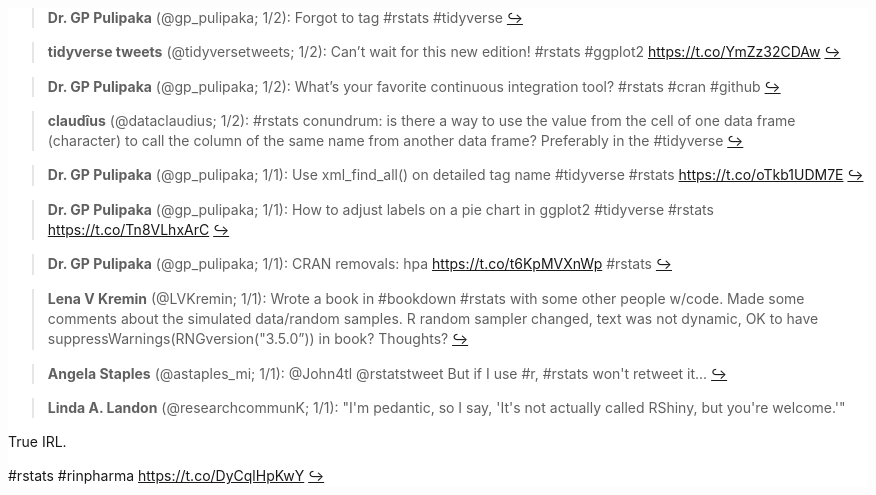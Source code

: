 


> **Dr. GP Pulipaka** (@gp_pulipaka; 1/2): Forgot to tag #rstats #tidyverse  [&#8618;](https://twitter.com/dataandme/status/1165010563174453248)




> **tidyverse tweets** (@tidyversetweets; 1/2): Can’t wait for this new edition! 
#rstats #ggplot2 https://t.co/YmZz32CDAw  [&#8618;](https://twitter.com/dataandme/status/1165005111300689926)




> **Dr. GP Pulipaka** (@gp_pulipaka; 1/2): What’s your favorite continuous integration tool? #rstats #cran #github  [&#8618;](https://twitter.com/dataandme/status/1164991069110468611)




> **claudîus** (@dataclaudius; 1/2): #rstats conundrum: is there a way to use the value from the cell of one data frame (character) to call the column of the same name from another data frame? Preferably in the #tidyverse  [&#8618;](https://twitter.com/dataandme/status/1164982932940959744)




> **Dr. GP Pulipaka** (@gp_pulipaka; 1/1): Use xml_find_all() on detailed tag name #tidyverse #rstats https://t.co/oTkb1UDM7E  [&#8618;](https://twitter.com/dataandme/status/1165000799820361732)




> **Dr. GP Pulipaka** (@gp_pulipaka; 1/1): How to adjust labels on a pie chart in ggplot2 #tidyverse #rstats https://t.co/Tn8VLhxArC  [&#8618;](https://twitter.com/dataandme/status/1164988245563891715)




> **Dr. GP Pulipaka** (@gp_pulipaka; 1/1): CRAN removals: hpa https://t.co/t6KpMVXnWp #rstats  [&#8618;](https://twitter.com/dataandme/status/1164991211435954176)




> **Lena V Kremin** (@LVKremin; 1/1): Wrote a book in #bookdown #rstats with some other people w/code.  Made some comments about the simulated data/random samples.  R random sampler changed, text was not dynamic, OK to have
suppressWarnings(RNGversion("3.5.0”)) in book?  Thoughts?  [&#8618;](https://twitter.com/dataandme/status/1165006847104827392)




> **Angela Staples** (@astaples_mi; 1/1): @John4tl @rstatstweet But if I use #r, #rstats won't retweet it...  [&#8618;](https://twitter.com/dataandme/status/1164994893887860736)




> **Linda A. Landon** (@researchcommunK; 1/1): "I'm pedantic, so I say, 'It's not actually called RShiny, but you're welcome.'" 
>
True IRL.
>
#rstats #rinpharma https://t.co/DyCqlHpKwY  [&#8618;](https://twitter.com/dataandme/status/1164983094568312832)
